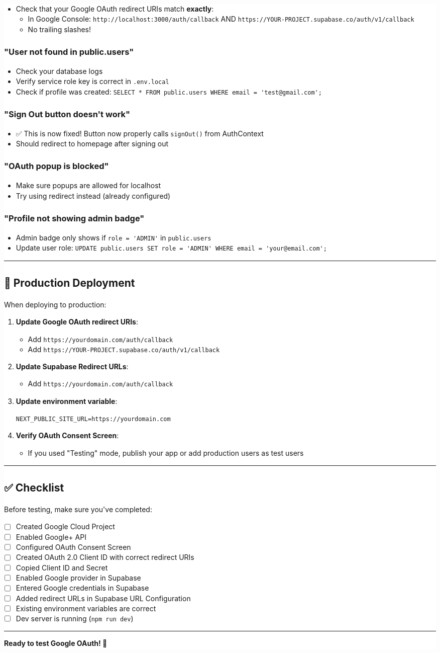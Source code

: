 - Check that your Google OAuth redirect URIs match **exactly**:
  - In Google Console: `http://localhost:3000/auth/callback` AND `https://YOUR-PROJECT.supabase.co/auth/v1/callback`
  - No trailing slashes!

### "User not found in public.users"

- Check your database logs
- Verify service role key is correct in `.env.local`
- Check if profile was created: `SELECT * FROM public.users WHERE email = 'test@gmail.com';`

### "Sign Out button doesn't work"

- ✅ This is now fixed! Button now properly calls `signOut()` from AuthContext
- Should redirect to homepage after signing out

### "OAuth popup is blocked"

- Make sure popups are allowed for localhost
- Try using redirect instead (already configured)

### "Profile not showing admin badge"

- Admin badge only shows if `role = 'ADMIN'` in `public.users`
- Update user role: `UPDATE public.users SET role = 'ADMIN' WHERE email = 'your@email.com';`

---

## 🚀 Production Deployment

When deploying to production:

1. **Update Google OAuth redirect URIs**:
   - Add `https://yourdomain.com/auth/callback`
   - Add `https://YOUR-PROJECT.supabase.co/auth/v1/callback`

2. **Update Supabase Redirect URLs**:
   - Add `https://yourdomain.com/auth/callback`

3. **Update environment variable**:

   ```env
   NEXT_PUBLIC_SITE_URL=https://yourdomain.com
   ```

4. **Verify OAuth Consent Screen**:
   - If you used "Testing" mode, publish your app or add production users as test users

---

## ✅ Checklist

Before testing, make sure you've completed:

- [ ] Created Google Cloud Project
- [ ] Enabled Google+ API
- [ ] Configured OAuth Consent Screen
- [ ] Created OAuth 2.0 Client ID with correct redirect URIs
- [ ] Copied Client ID and Secret
- [ ] Enabled Google provider in Supabase
- [ ] Entered Google credentials in Supabase
- [ ] Added redirect URLs in Supabase URL Configuration
- [ ] Existing environment variables are correct
- [ ] Dev server is running (`npm run dev`)

---

**Ready to test Google OAuth! 🎉**

